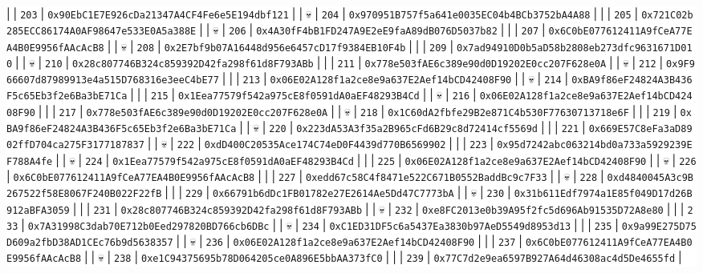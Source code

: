 |  | `203` | `0x90EbC1E7E926cDa21347A4CF4Fe6e5E194dbf121` |
| 💀 | `204` | `0x970951B757f5a641e0035EC04b4BCb3752bA4A88` |
|  | `205` | `0x721C02b285ECC86174A0AF98647e533E0A5a388E` |
| 💀 | `206` | `0x4A30fF4bB1FD247A9E2eE9faA89dB076D5037b82` |
|  | `207` | `0x6C0bE077612411A9fCeA77EA4B0E9956fAAcAcB8` |
| 💀 | `208` | `0x2E7bf9b07A16448d956e6457cD17f9384EB10F4b` |
|  | `209` | `0x7ad94910D0b5aD58b2808eb273dfc9631671D010` |
| 💀 | `210` | `0x28c807746B324c859392D42fa298f61d8F793ABb` |
|  | `211` | `0x778e503fAE6c389e90d0D19202E0cc207F628e0A` |
| 💀 | `212` | `0x9F966607d87989913e4a515D768316e3eeC4bE77` |
|  | `213` | `0x06E02A128f1a2ce8e9a637E2Aef14bCD42408F90` |
| 💀 | `214` | `0xBA9f86eF24824A3B436F5c65Eb3f2e6Ba3bE71Ca` |
|  | `215` | `0x1Eea77579f542a975cE8f0591dA0aEF48293B4Cd` |
| 💀 | `216` | `0x06E02A128f1a2ce8e9a637E2Aef14bCD42408F90` |
|  | `217` | `0x778e503fAE6c389e90d0D19202E0cc207F628e0A` |
| 💀 | `218` | `0x1C60dA2fbfe29B2e871C4b530F77630713718e6F` |
|  | `219` | `0xBA9f86eF24824A3B436F5c65Eb3f2e6Ba3bE71Ca` |
| 💀 | `220` | `0x223dA53A3f35a2B965cFd6B29c8d72414cf5569d` |
|  | `221` | `0x669E57C8eFa3aD8902ffD704ca275F3177187837` |
| 💀 | `222` | `0xdD400C20535Ace174C74eD0F4439d770B6569902` |
|  | `223` | `0x95d7242abc063214bd0a733a5929239EF788A4fe` |
| 💀 | `224` | `0x1Eea77579f542a975cE8f0591dA0aEF48293B4Cd` |
|  | `225` | `0x06E02A128f1a2ce8e9a637E2Aef14bCD42408F90` |
| 💀 | `226` | `0x6C0bE077612411A9fCeA77EA4B0E9956fAAcAcB8` |
|  | `227` | `0xedd67c58C4f8471e522C671B0552BaddBc9c7F33` |
| 💀 | `228` | `0xd4840045A3c9B267522f58E8067F240B022F22fB` |
|  | `229` | `0x66791b6dDc1FB01782e27E2614Ae5Dd47C7773bA` |
| 💀 | `230` | `0x31b611Edf7974a1E85f049D17d26B912aBFA3059` |
|  | `231` | `0x28c807746B324c859392D42fa298f61d8F793ABb` |
| 💀 | `232` | `0xe8FC2013e0b39A95f2fc5d696Ab91535D72A8e80` |
|  | `233` | `0x7A31998C3dab70E712b0Eed297820BD766cb6DBc` |
| 💀 | `234` | `0xC1ED31DF5c6a5437Ea3830b97AeD5549d8953d13` |
|  | `235` | `0x9a99E275D75D609a2fbD38AD1CEc76b9d5638357` |
| 💀 | `236` | `0x06E02A128f1a2ce8e9a637E2Aef14bCD42408F90` |
|  | `237` | `0x6C0bE077612411A9fCeA77EA4B0E9956fAAcAcB8` |
| 💀 | `238` | `0xe1C94375695b78D064205ce0A896E5bbAA373fC0` |
|  | `239` | `0x77C7d2e9ea6597B927A64d46308ac4d5De4655fd` |